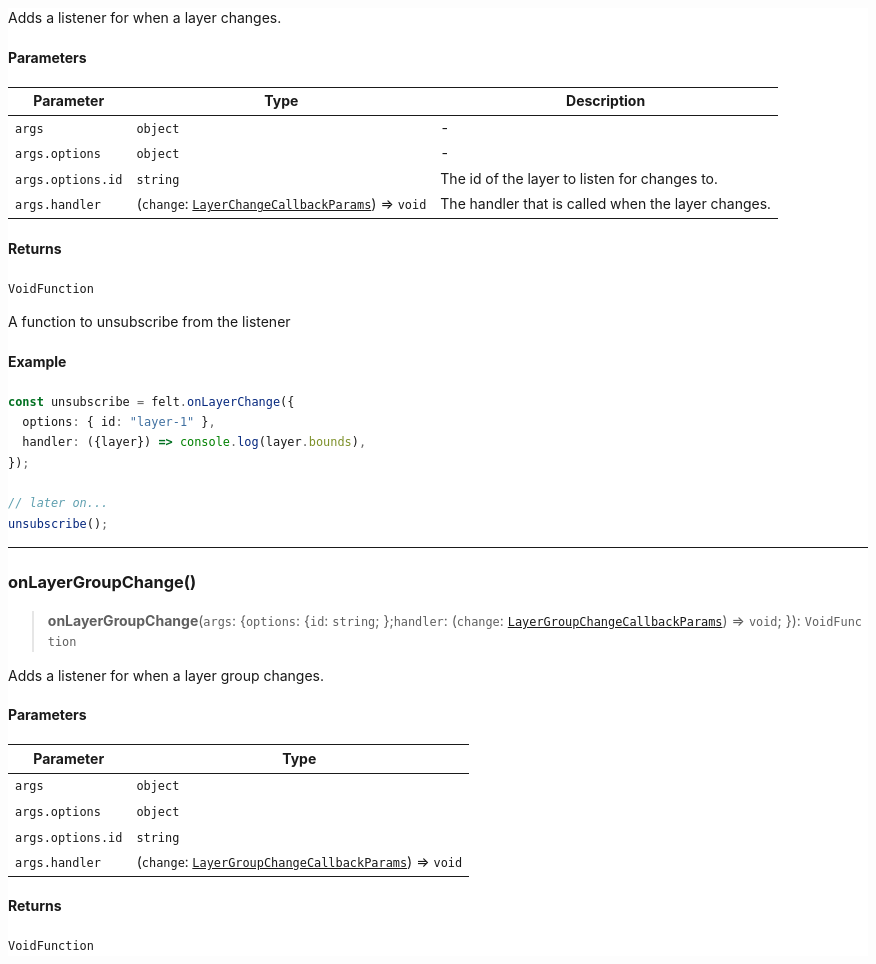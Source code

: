Adds a listener for when a layer changes.

#### Parameters

| Parameter         | Type                                                                                        | Description                                        |
| ----------------- | ------------------------------------------------------------------------------------------- | -------------------------------------------------- |
| `args`            | `object`                                                                                    | -                                                  |
| `args.options`    | `object`                                                                                    | -                                                  |
| `args.options.id` | `string`                                                                                    | The id of the layer to listen for changes to.      |
| `args.handler`    | (`change`: [`LayerChangeCallbackParams`](../Layers/LayerChangeCallbackParams.md)) => `void` | The handler that is called when the layer changes. |

#### Returns

`VoidFunction`

A function to unsubscribe from the listener

#### Example

```typescript
const unsubscribe = felt.onLayerChange({
  options: { id: "layer-1" },
  handler: ({layer}) => console.log(layer.bounds),
});

// later on...
unsubscribe();
```

***

### onLayerGroupChange()

> **onLayerGroupChange**(`args`: \{`options`: \{`id`: `string`; };`handler`: (`change`: [`LayerGroupChangeCallbackParams`](../Layers/LayerGroupChangeCallbackParams.md)) => `void`; }): `VoidFunction`

Adds a listener for when a layer group changes.

#### Parameters

| Parameter         | Type                                                                                                  |
| ----------------- | ----------------------------------------------------------------------------------------------------- |
| `args`            | `object`                                                                                              |
| `args.options`    | `object`                                                                                              |
| `args.options.id` | `string`                                                                                              |
| `args.handler`    | (`change`: [`LayerGroupChangeCallbackParams`](../Layers/LayerGroupChangeCallbackParams.md)) => `void` |

#### Returns

`VoidFunction`
